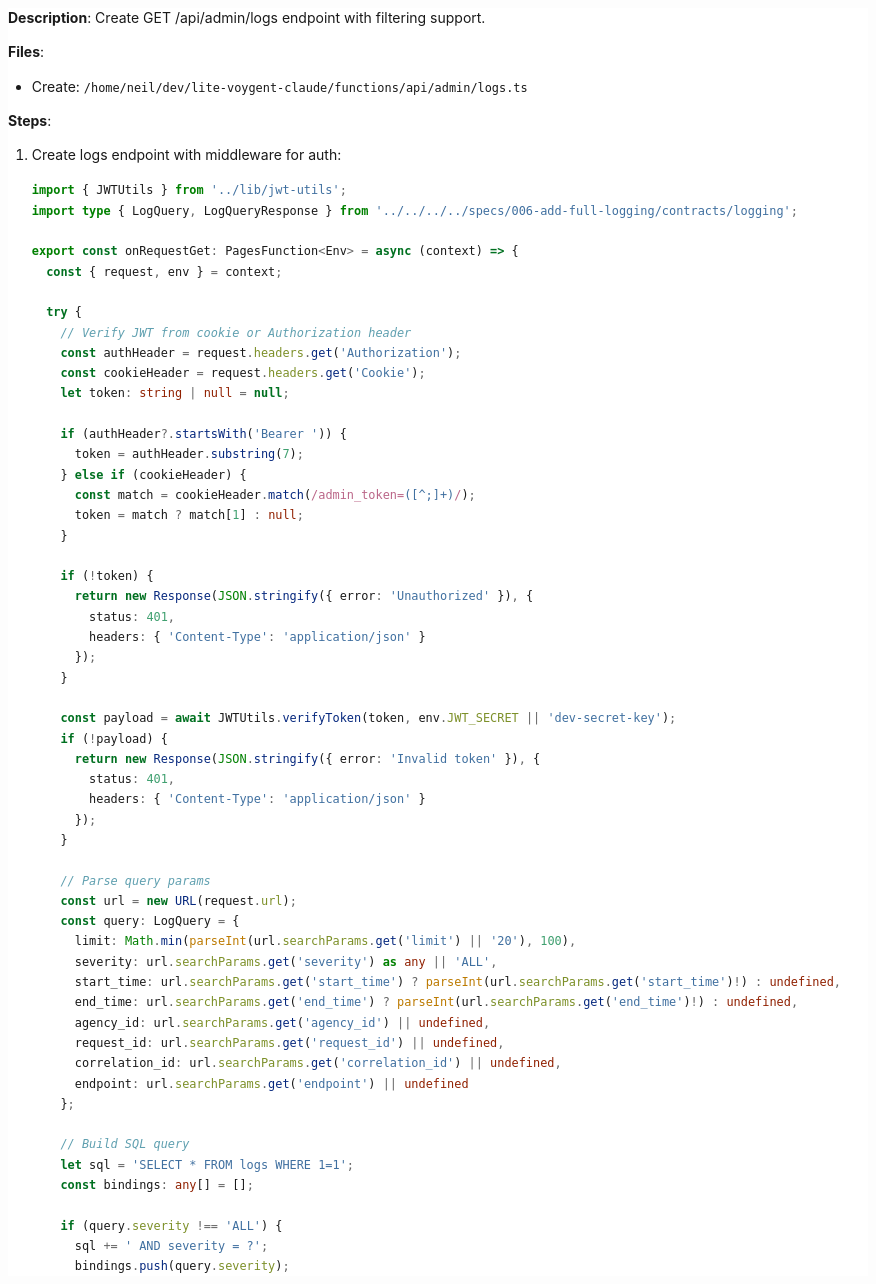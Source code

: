 **Description**: Create GET /api/admin/logs endpoint with filtering support.

**Files**:
- Create: `/home/neil/dev/lite-voygent-claude/functions/api/admin/logs.ts`

**Steps**:
1. Create logs endpoint with middleware for auth:
   ```typescript
   import { JWTUtils } from '../lib/jwt-utils';
   import type { LogQuery, LogQueryResponse } from '../../../../specs/006-add-full-logging/contracts/logging';

   export const onRequestGet: PagesFunction<Env> = async (context) => {
     const { request, env } = context;

     try {
       // Verify JWT from cookie or Authorization header
       const authHeader = request.headers.get('Authorization');
       const cookieHeader = request.headers.get('Cookie');
       let token: string | null = null;

       if (authHeader?.startsWith('Bearer ')) {
         token = authHeader.substring(7);
       } else if (cookieHeader) {
         const match = cookieHeader.match(/admin_token=([^;]+)/);
         token = match ? match[1] : null;
       }

       if (!token) {
         return new Response(JSON.stringify({ error: 'Unauthorized' }), {
           status: 401,
           headers: { 'Content-Type': 'application/json' }
         });
       }

       const payload = await JWTUtils.verifyToken(token, env.JWT_SECRET || 'dev-secret-key');
       if (!payload) {
         return new Response(JSON.stringify({ error: 'Invalid token' }), {
           status: 401,
           headers: { 'Content-Type': 'application/json' }
         });
       }

       // Parse query params
       const url = new URL(request.url);
       const query: LogQuery = {
         limit: Math.min(parseInt(url.searchParams.get('limit') || '20'), 100),
         severity: url.searchParams.get('severity') as any || 'ALL',
         start_time: url.searchParams.get('start_time') ? parseInt(url.searchParams.get('start_time')!) : undefined,
         end_time: url.searchParams.get('end_time') ? parseInt(url.searchParams.get('end_time')!) : undefined,
         agency_id: url.searchParams.get('agency_id') || undefined,
         request_id: url.searchParams.get('request_id') || undefined,
         correlation_id: url.searchParams.get('correlation_id') || undefined,
         endpoint: url.searchParams.get('endpoint') || undefined
       };

       // Build SQL query
       let sql = 'SELECT * FROM logs WHERE 1=1';
       const bindings: any[] = [];

       if (query.severity !== 'ALL') {
         sql += ' AND severity = ?';
         bindings.push(query.severity);
   ```